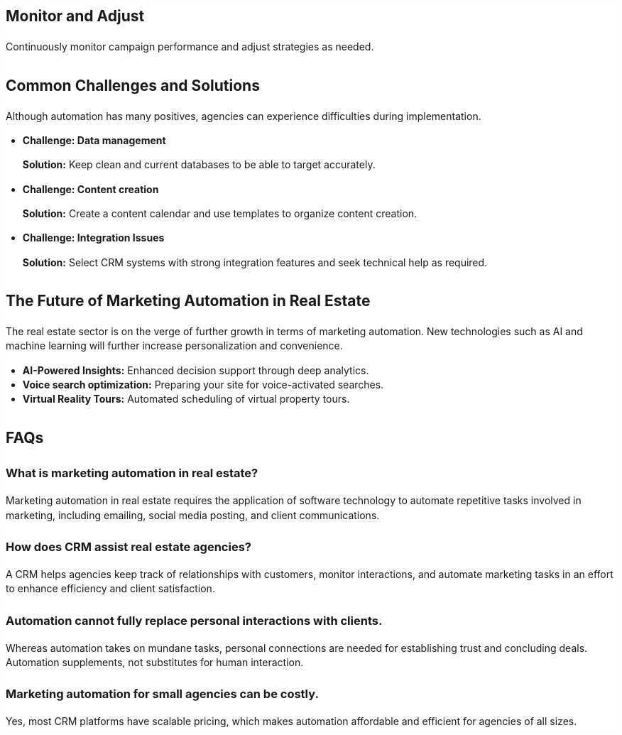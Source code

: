 ## **Monitor and Adjust**

Continuously monitor campaign performance and adjust strategies as needed.

## **Common Challenges and Solutions**

Although automation has many positives, agencies can experience difficulties during implementation.

- **Challenge: Data management**
    
    **Solution:** Keep clean and current databases to be able to target accurately.
    
- **Challenge: Content creation**
    
    **Solution:** Create a content calendar and use templates to organize content creation.
    
- **Challenge: Integration Issues**
    
    **Solution:** Select CRM systems with strong integration features and seek technical help as required.
    

## **The Future of Marketing Automation in Real Estate**

The real estate sector is on the verge of further growth in terms of marketing automation. New technologies such as AI and machine learning will further increase personalization and convenience.

- **AI-Powered Insights:** Enhanced decision support through deep analytics.
- **Voice search optimization:** Preparing your site for voice-activated searches.
- **Virtual Reality Tours:** Automated scheduling of virtual property tours.

## **FAQs**

### **What is marketing automation in real estate?**

Marketing automation in real estate requires the application of software technology to automate repetitive tasks involved in marketing, including emailing, social media posting, and client communications.

### **How does CRM assist real estate agencies?**

A CRM helps agencies keep track of relationships with customers, monitor interactions, and automate marketing tasks in an effort to enhance efficiency and client satisfaction.

### **Automation cannot fully replace personal interactions with clients.**

Whereas automation takes on mundane tasks, personal connections are needed for establishing trust and concluding deals. Automation supplements, not substitutes for human interaction.

### **Marketing automation for small agencies can be costly.**

Yes, most CRM platforms have scalable pricing, which makes automation affordable and efficient for agencies of all sizes.
